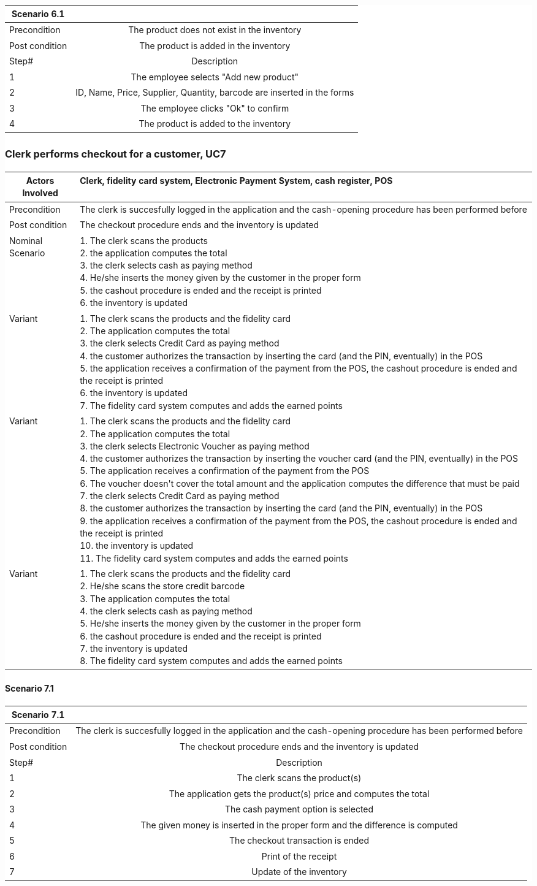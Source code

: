 | Scenario 6.1 | |
| ------------- |:-------------:| 
|  Precondition     | The product does not exist in the inventory |
|  Post condition     | The product is added in the inventory  |
| Step#        | Description  |
|  1     | The employee selects "Add new product" |  
|  2     | ID, Name, Price, Supplier, Quantity, barcode are inserted in the forms  |
|  3     | The employee clicks "Ok" to confirm | 
|  4     | The product is added to the inventory |


### Clerk performs checkout for a customer, UC7
| Actors Involved        | Clerk,  fidelity card system, Electronic Payment System, cash register, POS |
| ------------- |:-------------| 
|  Precondition     | The clerk is succesfully logged in the application and the cash-opening procedure has been performed before   |  
|  Post condition     | The checkout procedure ends and the inventory is updated |
|  Nominal Scenario     | 1. The clerk scans the products  <br> 2. the application computes the total <br> 3. the clerk selects cash as paying method <br> 4. He/she inserts the money given by the customer in the proper form <br> 5. the cashout procedure is ended and the receipt is printed <br> 6. the inventory is updated  |
| Variant | 1. The clerk scans the products and the fidelity card <br> 2. The application computes the total <br> 3. the clerk selects Credit Card as paying method <br> 4. the customer authorizes the transaction by inserting the card (and the PIN, eventually) in the POS <br>5. the application receives a confirmation of the payment from the POS, the cashout procedure is ended and the receipt is printed <br> 6. the inventory is updated <br> 7. The fidelity card system computes and adds the earned points  |
| Variant |   1. The clerk scans the products and the fidelity card <br> 2. The application computes the total <br> 3. the clerk selects Electronic Voucher as paying method <br> 4. the customer authorizes the transaction by inserting the voucher card (and the PIN, eventually) in the POS <br> 5. The application receives a confirmation of the payment from the POS <br> 6. The voucher doesn't cover the total amount and the application computes the difference that must be paid <br> 7. the clerk selects Credit Card as paying method <br> 8. the customer authorizes the transaction by inserting the card (and the PIN, eventually) in the POS <br>9. the application receives a confirmation of the payment from the POS, the cashout procedure is ended and the receipt is printed <br> 10. the inventory is updated  <br> 11. The fidelity card system computes and adds the earned points |
| Variant |   1. The clerk scans the products and the fidelity card <br> 2. He/she scans the store credit barcode  <br> 3. The application computes the total <br> 4. the clerk selects cash as paying method <br> 5. He/she inserts the money given by the customer in the proper form <br> 6. the cashout procedure is ended and the receipt is printed <br> 7. the inventory is updated <br> 8. The fidelity card system computes and adds the earned points |


#### Scenario  7.1 
| Scenario 7.1 | |
| ------------- |:-------------:| 
|  Precondition     | The clerk is succesfully logged in the application and the cash-opening procedure has been performed before |
|  Post condition     | The checkout procedure ends and the inventory is updated  |
| Step#        | Description  |
|  1     | The clerk scans the product(s) |  
|  2     | The application gets the product(s) price and computes the total |
|  3     | The cash payment option is selected | 
|  4     | The given money is inserted in the proper form and the difference is computed |
|  5     | The checkout transaction is ended  |
|  6     | Print of the receipt |
|  7     | Update of the inventory |

